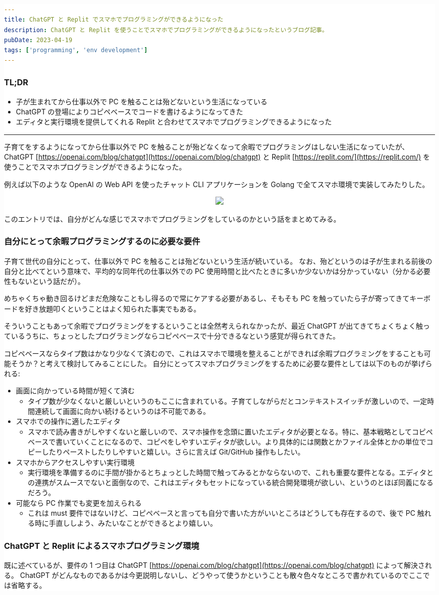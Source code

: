 ```yaml
---
title: ChatGPT と Replit でスマホでプログラミングができるようになった
description: ChatGPT と Replit を使うことでスマホでプログラミングができるようになったというブログ記事。
pubDate: 2023-04-19
tags: ['programming', 'env development']
---
```


### TL;DR
- 子が生まれてから仕事以外で PC を触ることは殆どないという生活になっている
- ChatGPT の登場によりコピペベースでコードを書けるようになってきた
- エディタと実行環境を提供してくれる Replit と合わせてスマホでプログラミングできるようになった
---

子育てをするようになってから仕事以外で PC を触ることが殆どなくなって余暇でプログラミングはしない生活になっていたが、ChatGPT [https://openai.com/blog/chatgpt](https://openai.com/blog/chatgpt) と Replit [https://replit.com/](https://replit.com/) を使うことでスマホプログラミングができるようになった。

例えば以下のような OpenAI の Web API を使ったチャット CLI アプリケーションを Golang で全てスマホ環境で実装してみたりした。

<div align="center">
<img src="https://i.imgur.com/2YRB11v.gif" width="400">
</div>

このエントリでは、自分がどんな感じでスマホでプログラミングをしているのかという話をまとめてみる。

### 自分にとって余暇プログラミングするのに必要な要件
子育て世代の自分にとって、仕事以外で PC を触ることは殆どないという生活が続いている。
なお、殆どというのは子が生まれる前後の自分と比べてという意味で、平均的な同年代の仕事以外での PC 使用時間と比べたときに多いか少ないかは分かっていない（分かる必要性もないという話だが）。

めちゃくちゃ動き回るけどまだ危険なこともし得るので常にケアする必要があるし、そもそも PC を触っていたら子が寄ってきてキーボードを好き放題叩くということはよく知られた事実でもある。

そういうこともあって余暇でプログラミングをするということは全然考えられなかったが、最近 ChatGPT が出てきてちょくちょく触っているうちに、ちょっとしたプログラミングならコピペベースで十分できるなという感覚が得られてきた。

コピペベースならタイプ数はかなり少なくて済むので、これはスマホで環境を整えることができれば余暇プログラミングをすることも可能そうか？と考えて検討してみることにした。
自分にとってスマホプログラミングをするために必要な要件としては以下のものが挙げられる:

- 画面に向かっている時間が短くて済む
  - タイプ数が少なくないと厳しいというのもここに含まれている。子育てしながらだとコンテキストスイッチが激しいので、一定時間連続して画面に向かい続けるというのは不可能である。
- スマホでの操作に適したエディタ
  - スマホで読み書きがしやすくないと厳しいので、スマホ操作を念頭に置いたエディタが必要となる。特に、基本戦略としてコピペベースで書いていくことになるので、コピペをしやすいエディタが欲しい。より具体的には関数とかファイル全体とかの単位でコピーしたりペーストしたりしやすいと嬉しい。さらに言えば Git/GitHub 操作もしたい。
- スマホからアクセスしやすい実行環境
  - 実行環境を準備するのに手間が掛かるとちょっとした時間で触ってみるとかならないので、これも重要な要件となる。エディタとの連携がスムースでないと面倒なので、これはエディタもセットになっている統合開発環境が欲しい、というのとほぼ同義になるだろう。
- 可能なら PC 作業でも変更を加えられる
  - これは must 要件ではないけど、コピペベースと言っても自分で書いた方がいいところはどうしても存在するので、後で PC 触れる時に手直ししよう、みたいなことができるとより嬉しい。

### ChatGPT と Replit によるスマホプログラミング環境
既に述べているが、要件の 1 つ目は ChatGPT [https://openai.com/blog/chatgpt](https://openai.com/blog/chatgpt) によって解決される。
ChatGPT がどんなものであるかは今更説明しないし、どうやって使うかということも散々色々なところで書かれているのでここでは省略する。
